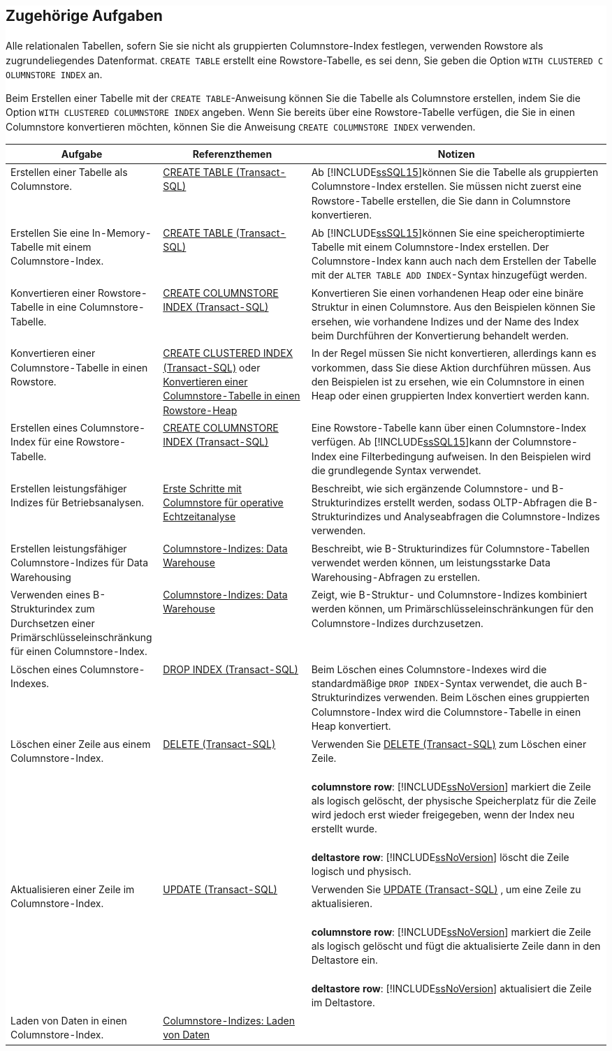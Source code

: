 ## <a name="related-tasks"></a>Zugehörige Aufgaben  
Alle relationalen Tabellen, sofern Sie sie nicht als gruppierten Columnstore-Index festlegen, verwenden Rowstore als zugrundeliegendes Datenformat. `CREATE TABLE` erstellt eine Rowstore-Tabelle, es sei denn, Sie geben die Option `WITH CLUSTERED COLUMNSTORE INDEX` an.  
  
Beim Erstellen einer Tabelle mit der `CREATE TABLE`-Anweisung können Sie die Tabelle als Columnstore erstellen, indem Sie die Option `WITH CLUSTERED COLUMNSTORE INDEX` angeben. Wenn Sie bereits über eine Rowstore-Tabelle verfügen, die Sie in einen Columnstore konvertieren möchten, können Sie die Anweisung `CREATE COLUMNSTORE INDEX` verwenden.  
  
|Aufgabe|Referenzthemen|Notizen|  
|----------|----------------------|-----------|  
|Erstellen einer Tabelle als Columnstore.|[CREATE TABLE &#40;Transact-SQL&#41;](../../t-sql/statements/create-table-transact-sql.md)|Ab [!INCLUDE[ssSQL15](../../includes/sssql15-md.md)]können Sie die Tabelle als gruppierten Columnstore-Index erstellen. Sie müssen nicht zuerst eine Rowstore-Tabelle erstellen, die Sie dann in Columnstore konvertieren.|  
|Erstellen Sie eine In-Memory-Tabelle mit einem Columnstore-Index.|[CREATE TABLE &#40;Transact-SQL&#41;](../../t-sql/statements/create-table-transact-sql.md)|Ab [!INCLUDE[ssSQL15](../../includes/sssql15-md.md)]können Sie eine speicheroptimierte Tabelle mit einem Columnstore-Index erstellen. Der Columnstore-Index kann auch nach dem Erstellen der Tabelle mit der `ALTER TABLE ADD INDEX`-Syntax hinzugefügt werden.|  
|Konvertieren einer Rowstore-Tabelle in eine Columnstore-Tabelle.|[CREATE COLUMNSTORE INDEX &#40;Transact-SQL&#41;](../../t-sql/statements/create-columnstore-index-transact-sql.md)|Konvertieren Sie einen vorhandenen Heap oder eine binäre Struktur in einen Columnstore. Aus den Beispielen können Sie ersehen, wie vorhandene Indizes und der Name des Index beim Durchführen der Konvertierung behandelt werden.|  
|Konvertieren einer Columnstore-Tabelle in einen Rowstore.|[CREATE CLUSTERED INDEX &#40;Transact-SQL&#41;](../../t-sql/statements/create-columnstore-index-transact-sql.md#d-convert-a-columnstore-table-to-a-rowstore-table-with-a-clustered-index) oder [Konvertieren einer Columnstore-Tabelle in einen Rowstore-Heap](../../t-sql/statements/create-columnstore-index-transact-sql.md#e-convert-a-columnstore-table-back-to-a-rowstore-heap) |In der Regel müssen Sie nicht konvertieren, allerdings kann es vorkommen, dass Sie diese Aktion durchführen müssen. Aus den Beispielen ist zu ersehen, wie ein Columnstore in einen Heap oder einen gruppierten Index konvertiert werden kann.|  
|Erstellen eines Columnstore-Index für eine Rowstore-Tabelle.|[CREATE COLUMNSTORE INDEX &#40;Transact-SQL&#41;](../../t-sql/statements/create-columnstore-index-transact-sql.md)|Eine Rowstore-Tabelle kann über einen Columnstore-Index verfügen. Ab [!INCLUDE[ssSQL15](../../includes/sssql15-md.md)]kann der Columnstore-Index eine Filterbedingung aufweisen. In den Beispielen wird die grundlegende Syntax verwendet.|  
|Erstellen leistungsfähiger Indizes für Betriebsanalysen.|[Erste Schritte mit Columnstore für operative Echtzeitanalyse](../../relational-databases/indexes/get-started-with-columnstore-for-real-time-operational-analytics.md)|Beschreibt, wie sich ergänzende Columnstore- und B-Strukturindizes erstellt werden, sodass OLTP-Abfragen die B-Strukturindizes und Analyseabfragen die Columnstore-Indizes verwenden.|  
|Erstellen leistungsfähiger Columnstore-Indizes für Data Warehousing|[Columnstore-Indizes: Data Warehouse](~/relational-databases/indexes/columnstore-indexes-data-warehouse.md)|Beschreibt, wie B-Strukturindizes für Columnstore-Tabellen verwendet werden können, um leistungsstarke Data Warehousing-Abfragen zu erstellen.|  
|Verwenden eines B-Strukturindex zum Durchsetzen einer Primärschlüsseleinschränkung für einen Columnstore-Index.|[Columnstore-Indizes: Data Warehouse](~/relational-databases/indexes/columnstore-indexes-data-warehouse.md)|Zeigt, wie B-Struktur- und Columnstore-Indizes kombiniert werden können, um Primärschlüsseleinschränkungen für den Columnstore-Indizes durchzusetzen.|  
|Löschen eines Columnstore-Indexes.|[DROP INDEX &#40;Transact-SQL&#41;](../../t-sql/statements/drop-index-transact-sql.md)|Beim Löschen eines Columnstore-Indexes wird die standardmäßige `DROP INDEX`-Syntax verwendet, die auch B-Strukturindizes verwenden. Beim Löschen eines gruppierten Columnstore-Index wird die Columnstore-Tabelle in einen Heap konvertiert.|  
|Löschen einer Zeile aus einem Columnstore-Index.|[DELETE &#40;Transact-SQL&#41;](../../t-sql/statements/delete-transact-sql.md)|Verwenden Sie [DELETE &#40;Transact-SQL&#41;](../../t-sql/statements/delete-transact-sql.md) zum Löschen einer Zeile.<br /><br /> **columnstore row**: [!INCLUDE[ssNoVersion](../../includes/ssnoversion-md.md)] markiert die Zeile als logisch gelöscht, der physische Speicherplatz für die Zeile wird jedoch erst wieder freigegeben, wenn der Index neu erstellt wurde.<br /><br /> **deltastore row**: [!INCLUDE[ssNoVersion](../../includes/ssnoversion-md.md)] löscht die Zeile logisch und physisch.|  
|Aktualisieren einer Zeile im Columnstore-Index.|[UPDATE &#40;Transact-SQL&#41;](../../t-sql/queries/update-transact-sql.md)|Verwenden Sie [UPDATE &#40;Transact-SQL&#41;](../../t-sql/queries/update-transact-sql.md) , um eine Zeile zu aktualisieren.<br /><br /> **columnstore row**: [!INCLUDE[ssNoVersion](../../includes/ssnoversion-md.md)] markiert die Zeile als logisch gelöscht und fügt die aktualisierte Zeile dann in den Deltastore ein.<br /><br /> **deltastore row**: [!INCLUDE[ssNoVersion](../../includes/ssnoversion-md.md)] aktualisiert die Zeile im Deltastore.|  
|Laden von Daten in einen Columnstore-Index.|[Columnstore-Indizes: Laden von Daten](~/relational-databases/indexes/columnstore-indexes-data-loading-guidance.md)||  